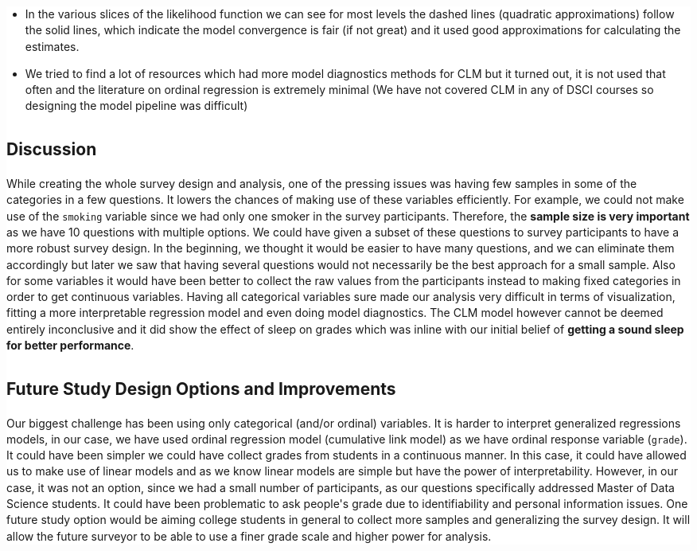 * In the various slices of the likelihood function we can see for most levels the dashed lines (quadratic approximations) follow the solid lines, which indicate the model convergence is fair (if not great) and it used good approximations for calculating the estimates.

* We tried to find a lot of resources which had more model diagnostics methods for CLM but it turned out, it is not used that often and the literature on ordinal regression is extremely minimal (We have not covered CLM in any of DSCI courses so designing the model pipeline was difficult)

## Discussion


While creating the whole survey design and analysis, one of the pressing issues was having few samples in some of the categories in a few questions. It lowers the chances of making use of these variables efficiently. For example, we could not make use of the `smoking` variable since we had only one smoker in the survey participants. Therefore, the **sample size is very important** as we have 10 questions with multiple options. We could have given a subset of these questions to survey participants to have a more robust survey design. In the beginning, we thought it would be easier to have many questions, and we can eliminate them accordingly but later we saw that having several questions would not necessarily be the best approach for a small sample. Also for some variables it would have been better to collect the raw values from the participants instead to making fixed categories in order to get continuous variables. Having all categorical variables sure made our analysis very difficult in terms of visualization, fitting a more interpretable regression model and even doing model diagnostics. The CLM model however cannot be deemed entirely inconclusive and it did show the effect of sleep on grades which was inline with our initial belief of **getting a sound sleep for better performance**.


## Future Study Design Options and Improvements

Our biggest challenge has been using only categorical (and/or ordinal) variables. It is harder to interpret generalized regressions models, in our case, we have used ordinal regression model (cumulative link model) as we have ordinal response variable (`grade`). It could have been simpler we could have collect grades from students in a continuous manner. In this case, it could have allowed us to make use of linear models and as we know linear models are simple but have the power of interpretability. However, in our case, it was not an option, since we had a small number of participants, as our questions specifically addressed Master of Data Science students. It could have been problematic to ask people's grade due to identifiability and personal information issues. One future study option would be aiming college students in general to collect more samples and generalizing the survey design. It will allow the future surveyor to be able to use a finer grade scale and higher power for analysis.

 



